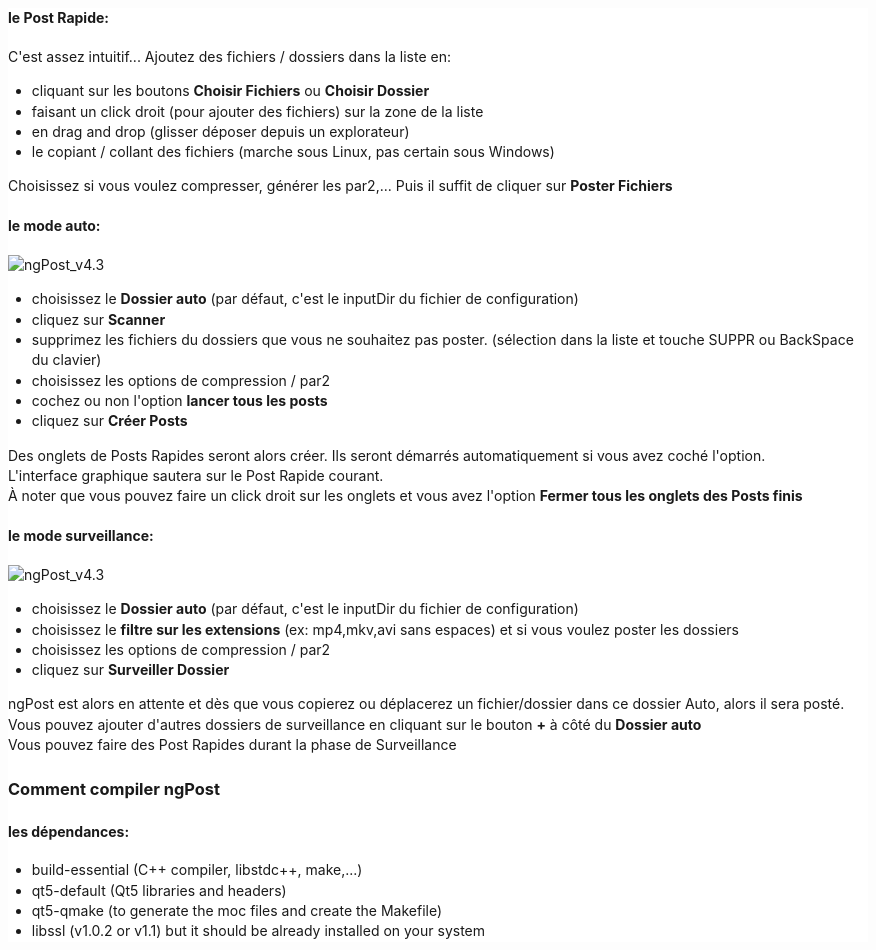 
#### le Post Rapide:

C'est assez intuitif... Ajoutez des fichiers / dossiers dans la liste en:
  - cliquant sur les boutons **Choisir Fichiers** ou **Choisir Dossier**
  - faisant un click droit (pour ajouter des fichiers) sur la zone de la liste
  - en drag and drop (glisser déposer depuis un explorateur)
  - le copiant / collant des fichiers (marche sous Linux, pas certain sous Windows)

Choisissez si vous voulez compresser, générer les par2,...
Puis il suffit de cliquer sur **Poster Fichiers**


#### le mode auto:

![ngPost_v4.3](https://raw.githubusercontent.com/mbruel/ngPost/master/pics/ngPost_v4.3_auto_fr.png)

- choisissez le **Dossier auto** (par défaut, c'est le inputDir du fichier de configuration)
- cliquez sur **Scanner**
- supprimez les fichiers du dossiers que vous ne souhaitez pas poster. (sélection dans la liste et touche SUPPR ou BackSpace du clavier)
- choisissez les options de compression / par2
- cochez ou non l'option **lancer tous les posts**
- cliquez sur **Créer Posts**

Des onglets de Posts Rapides seront alors créer. Ils seront démarrés automatiquement si vous avez coché l'option.<br/>
L'interface graphique sautera sur le Post Rapide courant.<br/>
À noter que vous pouvez faire un click droit sur les onglets et vous avez l'option **Fermer tous les onglets des Posts finis**<br/>


#### le mode surveillance:

![ngPost_v4.3](https://raw.githubusercontent.com/mbruel/ngPost/master/pics/ngPost_v4.3_monitor_fr.png)

- choisissez le **Dossier auto** (par défaut, c'est le inputDir du fichier de configuration)
- choisissez le **filtre sur les extensions** (ex: mp4,mkv,avi sans espaces) et si vous voulez poster les dossiers
- choisissez les options de compression / par2
- cliquez sur **Surveiller Dossier**

ngPost est alors en attente et dès que vous copierez ou déplacerez un fichier/dossier dans ce dossier Auto, alors il sera posté.<br/>
Vous pouvez ajouter d'autres dossiers de surveillance en cliquant sur le bouton **+** à côté du **Dossier auto**<br/>
Vous pouvez faire des Post Rapides durant la phase de Surveillance<br/>


### Comment compiler ngPost
#### les dépendances:
- build-essential (C++ compiler, libstdc++, make,...)
- qt5-default (Qt5 libraries and headers)
- qt5-qmake (to generate the moc files and create the Makefile)
- libssl (v1.0.2 or v1.1) but it should be already installed on your system
